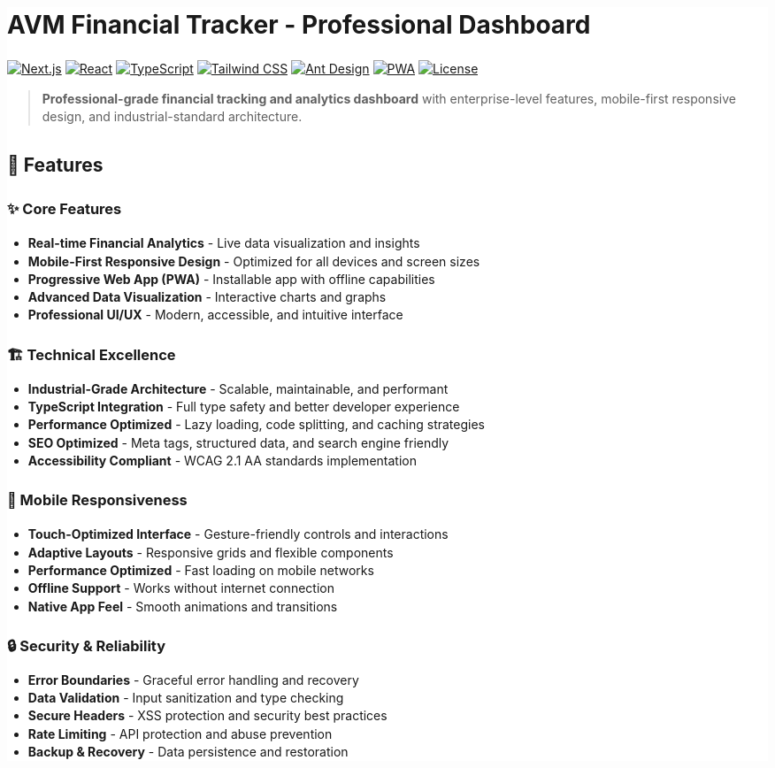 # AVM Financial Tracker - Professional Dashboard

[![Next.js](https://img.shields.io/badge/Next.js-14.2.5-black?style=for-the-badge&logo=next.js)](https://nextjs.org/)
[![React](https://img.shields.io/badge/React-18.3.1-blue?style=for-the-badge&logo=react)](https://reactjs.org/)
[![TypeScript](https://img.shields.io/badge/TypeScript-5.0-blue?style=for-the-badge&logo=typescript)](https://www.typescriptlang.org/)
[![Tailwind CSS](https://img.shields.io/badge/Tailwind_CSS-4.0-38B2AC?style=for-the-badge&logo=tailwind-css)](https://tailwindcss.com/)
[![Ant Design](https://img.shields.io/badge/Ant_Design-5.27.0-1890FF?style=for-the-badge&logo=ant-design)](https://ant.design/)
[![PWA](https://img.shields.io/badge/PWA-Ready-green?style=for-the-badge&logo=pwa)](https://web.dev/progressive-web-apps/)
[![License](https://img.shields.io/badge/License-MIT-green?style=for-the-badge)](LICENSE)

> **Professional-grade financial tracking and analytics dashboard** with enterprise-level features, mobile-first responsive design, and industrial-standard architecture.

## 🚀 Features

### ✨ Core Features
- **Real-time Financial Analytics** - Live data visualization and insights
- **Mobile-First Responsive Design** - Optimized for all devices and screen sizes
- **Progressive Web App (PWA)** - Installable app with offline capabilities
- **Advanced Data Visualization** - Interactive charts and graphs
- **Professional UI/UX** - Modern, accessible, and intuitive interface

### 🏗️ Technical Excellence
- **Industrial-Grade Architecture** - Scalable, maintainable, and performant
- **TypeScript Integration** - Full type safety and better developer experience
- **Performance Optimized** - Lazy loading, code splitting, and caching strategies
- **SEO Optimized** - Meta tags, structured data, and search engine friendly
- **Accessibility Compliant** - WCAG 2.1 AA standards implementation

### 📱 Mobile Responsiveness
- **Touch-Optimized Interface** - Gesture-friendly controls and interactions
- **Adaptive Layouts** - Responsive grids and flexible components
- **Performance Optimized** - Fast loading on mobile networks
- **Offline Support** - Works without internet connection
- **Native App Feel** - Smooth animations and transitions

### 🔒 Security & Reliability
- **Error Boundaries** - Graceful error handling and recovery
- **Data Validation** - Input sanitization and type checking
- **Secure Headers** - XSS protection and security best practices
- **Rate Limiting** - API protection and abuse prevention
- **Backup & Recovery** - Data persistence and restoration
